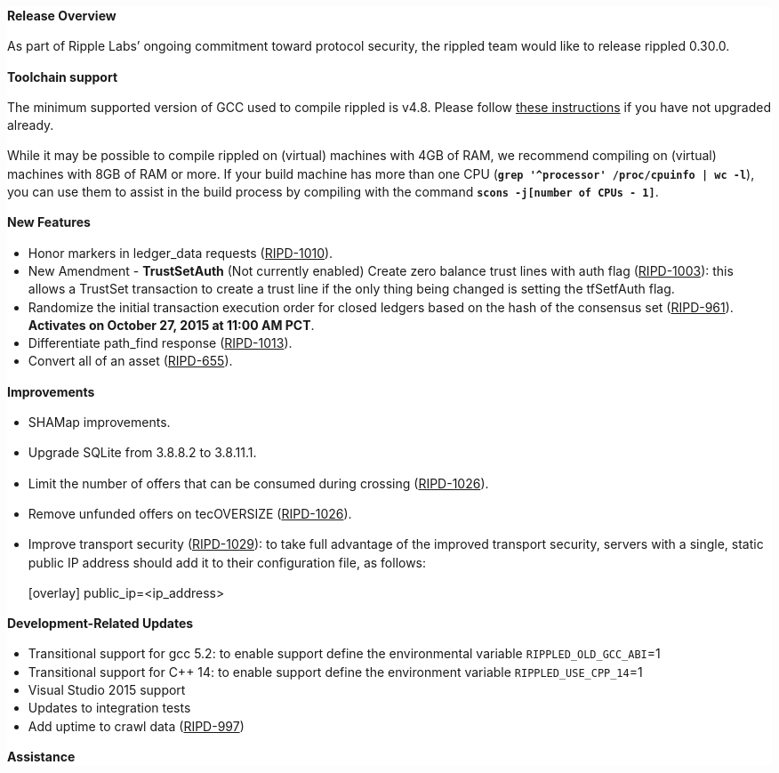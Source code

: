 **Release Overview**

As part of Ripple Labs’ ongoing commitment toward protocol security, the rippled team would like to release rippled 0.30.0.

**Toolchain support**

The minimum supported version of GCC used to compile rippled is v4.8. Please follow [these instructions](https://wiki.ripple.com/Ubuntu_build_instructions#Ubuntu_versions_older_than_13.10_:_Install_gcc_4.8) if you have not upgraded already.

While it may be possible to compile rippled on (virtual) machines with 4GB of RAM, we recommend compiling on (virtual) machines with 8GB of RAM or more. If your build machine has more than one CPU (**`grep '^processor' /proc/cpuinfo | wc -l`**), you can use them to assist in the build process by compiling with the command **`scons -j[number of CPUs - 1]`**.

**New Features**

-   Honor markers in ledger\_data requests ([RIPD-1010](https://ripplelabs.atlassian.net/browse/RIPD-1010)).
-   New Amendment - **TrustSetAuth** (Not currently enabled) Create zero balance trust lines with auth flag ([RIPD-1003](https://ripplelabs.atlassian.net/browse/RIPD-1003)): this allows a TrustSet transaction to create a trust line if the only thing being changed is setting the tfSetfAuth flag.
-   Randomize the initial transaction execution order for closed ledgers based on the hash of the consensus set ([RIPD-961](https://ripplelabs.atlassian.net/browse/RIPD-961)). **Activates on October 27, 2015 at 11:00 AM PCT**.
-   Differentiate path\_find response ([RIPD-1013](https://ripplelabs.atlassian.net/browse/RIPD-1013)).
-   Convert all of an asset ([RIPD-655](https://ripplelabs.atlassian.net/browse/RIPD-655)).

**Improvements**

-   SHAMap improvements.
-   Upgrade SQLite from 3.8.8.2 to 3.8.11.1.
-   Limit the number of offers that can be consumed during crossing ([RIPD-1026](https://ripplelabs.atlassian.net/browse/RIPD-1026)).
-   Remove unfunded offers on tecOVERSIZE ([RIPD-1026](https://ripplelabs.atlassian.net/browse/RIPD-1026)).
-   Improve transport security ([RIPD-1029](https://ripplelabs.atlassian.net/browse/RIPD-1029)): to take full advantage of the improved transport security, servers with a single, static public IP address should add it to their configuration file, as follows:

     [overlay]
     public_ip=<ip_address>

**Development-Related Updates**

-   Transitional support for gcc 5.2: to enable support define the environmental variable `RIPPLED_OLD_GCC_ABI`=1
-   Transitional support for C++ 14: to enable support define the environment variable `RIPPLED_USE_CPP_14`=1
-   Visual Studio 2015 support
-   Updates to integration tests
-   Add uptime to crawl data ([RIPD-997](https://ripplelabs.atlassian.net/browse/RIPD-997))

**Assistance**
